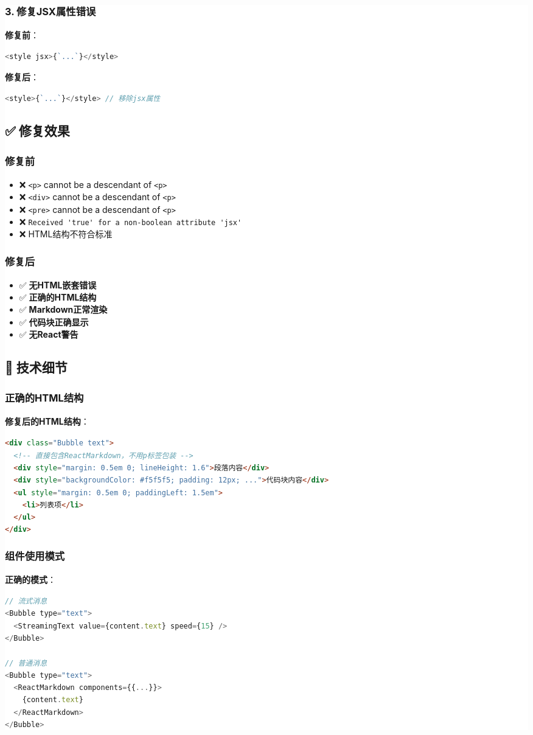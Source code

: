 ### 3. 修复JSX属性错误

**修复前**：

```javascript
<style jsx>{`...`}</style>
```

**修复后**：

```javascript
<style>{`...`}</style> // 移除jsx属性
```

## ✅ 修复效果

### 修复前

- ❌ `<p>` cannot be a descendant of `<p>`
- ❌ `<div>` cannot be a descendant of `<p>`
- ❌ `<pre>` cannot be a descendant of `<p>`
- ❌ `Received 'true' for a non-boolean attribute 'jsx'`
- ❌ HTML结构不符合标准

### 修复后

- ✅ **无HTML嵌套错误**
- ✅ **正确的HTML结构**
- ✅ **Markdown正常渲染**
- ✅ **代码块正确显示**
- ✅ **无React警告**

## 🔧 技术细节

### 正确的HTML结构

**修复后的HTML结构**：

```html
<div class="Bubble text">
  <!-- 直接包含ReactMarkdown，不用p标签包装 -->
  <div style="margin: 0.5em 0; lineHeight: 1.6">段落内容</div>
  <div style="backgroundColor: #f5f5f5; padding: 12px; ...">代码块内容</div>
  <ul style="margin: 0.5em 0; paddingLeft: 1.5em">
    <li>列表项</li>
  </ul>
</div>
```

### 组件使用模式

**正确的模式**：

```javascript
// 流式消息
<Bubble type="text">
  <StreamingText value={content.text} speed={15} />
</Bubble>

// 普通消息
<Bubble type="text">
  <ReactMarkdown components={{...}}>
    {content.text}
  </ReactMarkdown>
</Bubble>
```
